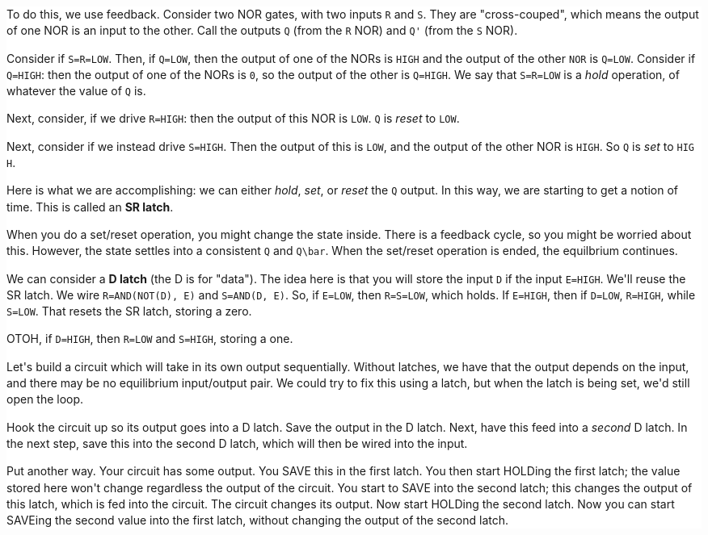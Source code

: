 To do this, we use feedback. Consider two NOR gates, with two inputs
`R` and `S`. They are "cross-couped", which means the output of one
NOR is an input to the other. Call the outputs `Q` (from the `R` NOR)
and `Q'` (from the `S` NOR).

Consider if `S=R=LOW`. Then, if `Q=LOW`, then the output of one of the
NORs is `HIGH` and the output of the other `NOR` is `Q=LOW`. Consider
if `Q=HIGH`: then the output of one of the NORs is `0`, so the output
of the other is `Q=HIGH`. We say that `S=R=LOW` is a *hold* operation,
of whatever the value of `Q` is.

Next, consider, if we drive `R=HIGH`: then the output of this NOR is
`LOW`. `Q` is *reset* to `LOW`.

Next, consider if we instead drive `S=HIGH`. Then the output of this
is `LOW`, and the output of the other NOR is `HIGH`. So `Q` is *set*
to `HIGH`.

Here is what we are accomplishing: we can either *hold*, *set*, or
*reset* the `Q` output. In this way, we are starting to get a notion
of time. This is called an **SR latch**.

When you do a set/reset operation, you might change the state
inside. There is a feedback cycle, so you might be worried about
this. However, the state settles into a consistent `Q` and
`Q\bar`. When the set/reset operation is ended, the equilbrium
continues.

We can consider a **D latch** (the D is for "data"). The idea here is
that you will store the input `D` if the input `E=HIGH`. We'll reuse
the SR latch. We wire `R=AND(NOT(D), E)` and `S=AND(D, E)`. So, if
`E=LOW`, then `R=S=LOW`, which holds. If `E=HIGH`, then if `D=LOW`,
`R=HIGH`, while `S=LOW`. That resets the SR latch, storing a zero.

OTOH, if `D=HIGH`, then `R=LOW` and `S=HIGH`, storing a one.

Let's build a circuit which will take in its own output
sequentially. Without latches, we have that the output depends on the
input, and there may be no equilibrium input/output pair. We could try
to fix this using a latch, but when the latch is being set, we'd still
open the loop.

Hook the circuit up so its output goes into a D latch. Save the output
in the D latch. Next, have this feed into a *second* D latch. In the
next step, save this into the second D latch, which will then be wired
into the input.

Put another way. Your circuit has some output. You SAVE this in the
first latch. You then start HOLDing the first latch; the value stored
here won't change regardless the output of the circuit. You start to
SAVE into the second latch; this changes the output of this latch,
which is fed into the circuit. The circuit changes its output. Now
start HOLDing the second latch. Now you can start SAVEing the second
value into the first latch, without changing the output of the second
latch.
